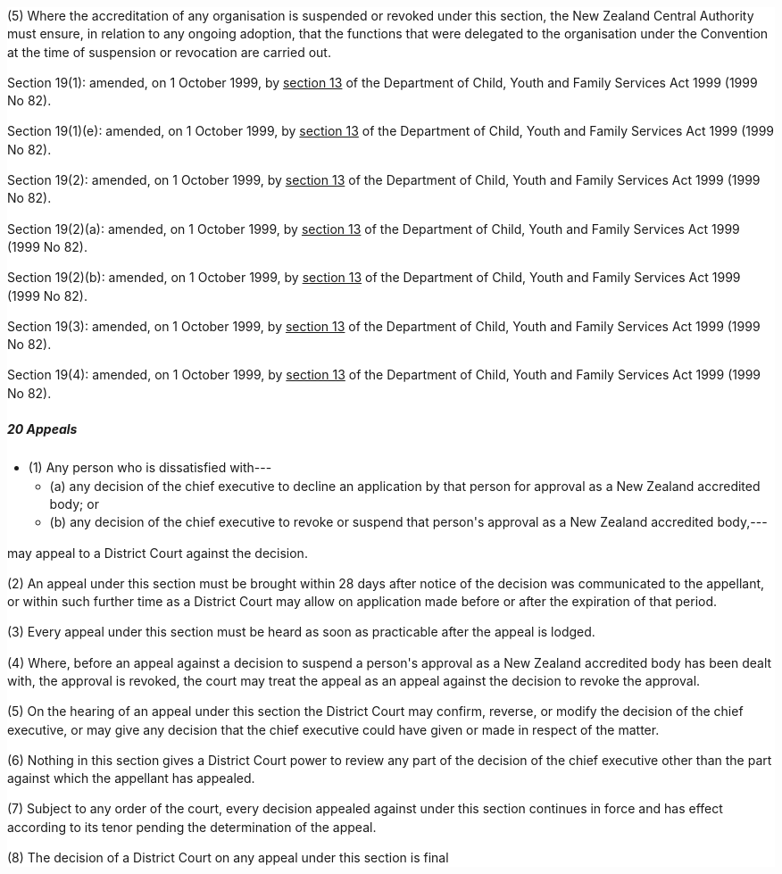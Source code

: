(5) Where the accreditation of any organisation is suspended or revoked under this section, the New Zealand Central Authority must ensure, in relation to any ongoing adoption, that the functions that were delegated to the organisation under the Convention at the time of suspension or revocation are carried out.

Section 19(1): amended, on 1 October 1999, by [section 13][41] of the Department of Child, Youth and Family Services Act 1999 (1999 No 82).

Section 19(1)(e): amended, on 1 October 1999, by [section 13][41] of the Department of Child, Youth and Family Services Act 1999 (1999 No 82).

Section 19(2): amended, on 1 October 1999, by [section 13][41] of the Department of Child, Youth and Family Services Act 1999 (1999 No 82).

Section 19(2)(a): amended, on 1 October 1999, by [section 13][41] of the Department of Child, Youth and Family Services Act 1999 (1999 No 82).

Section 19(2)(b): amended, on 1 October 1999, by [section 13][41] of the Department of Child, Youth and Family Services Act 1999 (1999 No 82).

Section 19(3): amended, on 1 October 1999, by [section 13][41] of the Department of Child, Youth and Family Services Act 1999 (1999 No 82).

Section 19(4): amended, on 1 October 1999, by [section 13][41] of the Department of Child, Youth and Family Services Act 1999 (1999 No 82).

##### 20 Appeals

* (1) Any person who is dissatisfied with---
  * (a) any decision of the chief executive to decline an application by that person for approval as a New Zealand accredited body; or
  * (b) any decision of the chief executive to revoke or suspend that person's approval as a New Zealand accredited body,---

may appeal to a District Court against the decision.

(2) An appeal under this section must be brought within 28 days after notice of the decision was communicated to the appellant, or within such further time as a District Court may allow on application made before or after the expiration of that period.

(3) Every appeal under this section must be heard as soon as practicable after the appeal is lodged.

(4) Where, before an appeal against a decision to suspend a person's approval as a New Zealand accredited body has been dealt with, the approval is revoked, the court may treat the appeal as an appeal against the decision to revoke the approval.

(5) On the hearing of an appeal under this section the District Court may confirm, reverse, or modify the decision of the chief executive, or may give any decision that the chief executive could have given or made in respect of the matter.

(6) Nothing in this section gives a District Court power to review any part of the decision of the chief executive other than the part against which the appellant has appealed.

(7) Subject to any order of the court, every decision appealed against under this section continues in force and has effect according to its tenor pending the determination of the appeal.

(8) The decision of a District Court on any appeal under this section is final


[0]: http://www.legislation.govt.nz/act/public/1997/0109/latest/link.aspx?id=DLM195466#DLM195466
[1]: http://www.legislation.govt.nz/act/public/1997/0109/latest/whole.html#DLM422496
[2]: http://www.legislation.govt.nz/act/public/1997/0109/latest/whole.html#DLM422498
[3]: http://www.legislation.govt.nz/act/public/1997/0109/latest/whole.html#DLM422499
[4]: http://www.legislation.govt.nz/act/public/1997/0109/latest/whole.html#DLM423019
[5]: http://www.legislation.govt.nz/act/public/1997/0109/latest/whole.html#DLM423020
[6]: http://www.legislation.govt.nz/act/public/1997/0109/latest/whole.html#DLM423021
[7]: http://www.legislation.govt.nz/act/public/1997/0109/latest/whole.html#DLM423022
[8]: http://www.legislation.govt.nz/act/public/1997/0109/latest/whole.html#DLM423024
[9]: http://www.legislation.govt.nz/act/public/1997/0109/latest/whole.html#DLM423025
[10]: http://www.legislation.govt.nz/act/public/1997/0109/latest/whole.html#DLM423027
[11]: http://www.legislation.govt.nz/act/public/1997/0109/latest/whole.html#DLM423028
[12]: http://www.legislation.govt.nz/act/public/1997/0109/latest/whole.html#DLM423029
[13]: http://www.legislation.govt.nz/act/public/1997/0109/latest/whole.html#DLM423030
[14]: http://www.legislation.govt.nz/act/public/1997/0109/latest/whole.html#DLM423031
[15]: http://www.legislation.govt.nz/act/public/1997/0109/latest/whole.html#DLM423032
[16]: http://www.legislation.govt.nz/act/public/1997/0109/latest/whole.html#DLM423034
[17]: http://www.legislation.govt.nz/act/public/1997/0109/latest/whole.html#DLM423035
[18]: http://www.legislation.govt.nz/act/public/1997/0109/latest/whole.html#DLM423036
[19]: http://www.legislation.govt.nz/act/public/1997/0109/latest/whole.html#DLM423038
[20]: http://www.legislation.govt.nz/act/public/1997/0109/latest/whole.html#DLM423040
[21]: http://www.legislation.govt.nz/act/public/1997/0109/latest/whole.html#DLM423042
[22]: http://www.legislation.govt.nz/act/public/1997/0109/latest/whole.html#DLM423044
[23]: http://www.legislation.govt.nz/act/public/1997/0109/latest/whole.html#DLM423046
[24]: http://www.legislation.govt.nz/act/public/1997/0109/latest/whole.html#DLM423048
[25]: http://www.legislation.govt.nz/act/public/1997/0109/latest/whole.html#DLM423050
[26]: http://www.legislation.govt.nz/act/public/1997/0109/latest/whole.html#DLM423053
[27]: http://www.legislation.govt.nz/act/public/1997/0109/latest/whole.html#DLM423055
[28]: http://www.legislation.govt.nz/act/public/1997/0109/latest/whole.html#DLM423056
[29]: http://www.legislation.govt.nz/act/public/1997/0109/latest/whole.html#DLM423057
[30]: http://www.legislation.govt.nz/act/public/1997/0109/latest/whole.html#DLM423058
[31]: http://www.legislation.govt.nz/act/public/1997/0109/latest/whole.html#DLM423061
[32]: http://www.legislation.govt.nz/act/public/1997/0109/latest/whole.html#DLM423062
[33]: http://www.legislation.govt.nz/act/public/1997/0109/latest/whole.html#DLM423063
[34]: http://www.legislation.govt.nz/act/public/1997/0109/latest/whole.html#DLM423064
[35]: http://www.legislation.govt.nz/act/public/1997/0109/latest/whole.html#DLM423065
[36]: http://www.legislation.govt.nz/act/public/1997/0109/latest/whole.html#DLM423067
[37]: http://www.legislation.govt.nz/act/public/1997/0109/latest/whole.html#DLM423068
[38]: http://www.legislation.govt.nz/act/public/1997/0109/latest/whole.html#DLM423069
[39]: http://www.legislation.govt.nz/act/public/1997/0109/latest/link.aspx?id=DLM267949
[40]: http://www.legislation.govt.nz/act/public/1997/0109/latest/link.aspx?id=DLM147087#DLM147087
[41]: http://www.legislation.govt.nz/act/public/1997/0109/latest/link.aspx?id=DLM31416
[42]: http://www.legislation.govt.nz/act/public/1997/0109/latest/link.aspx?id=DLM292660#DLM292660
[43]: http://www.legislation.govt.nz/act/public/1997/0109/latest/link.aspx?id=DLM345528#DLM345528
[44]: http://www.legislation.govt.nz/act/public/1997/0109/latest/link.aspx?id=DLM346105
[45]: http://www.legislation.govt.nz/act/public/1997/0109/latest/link.aspx?id=DLM1362836
[46]: http://www.legislation.govt.nz/act/public/1997/0109/latest/link.aspx?id=DLM293323#DLM293323
[47]: http://www.legislation.govt.nz/act/public/1997/0109/latest/link.aspx?id=DLM293330#DLM293330
[48]: http://www.legislation.govt.nz/act/public/1997/0109/latest/link.aspx?id=DLM293334#DLM293334
[49]: http://www.legislation.govt.nz/act/public/1997/0109/latest/link.aspx?id=DLM443820#DLM443820
[50]: http://www.legislation.govt.nz/act/public/1997/0109/latest/link.aspx?id=DLM364145#DLM364145
[51]: http://www.pco.parliament.govt.nz/reprints/
[52]: http://www.legislation.govt.nz/act/public/1997/0109/latest/link.aspx?id=DLM195439#DLM195439
[53]: http://www.pco.parliament.govt.nz/editorial-conventions/
[54]: http://www.legislation.govt.nz/act/public/1997/0109/latest/link.aspx?id=DLM195468#DLM195468
[55]: http://www.legislation.govt.nz/act/public/1997/0109/latest/link.aspx?id=DLM195470#DLM195470
[56]: http://www.legislation.govt.nz/act/public/1997/0109/latest/link.aspx?id=DLM1362836#DLM1362836
[57]: http://www.legislation.govt.nz/act/public/1997/0109/latest/link.aspx?id=DLM346105#DLM346105
[58]: http://www.legislation.govt.nz/act/public/1997/0109/latest/link.aspx?id=DLM267949#DLM267949